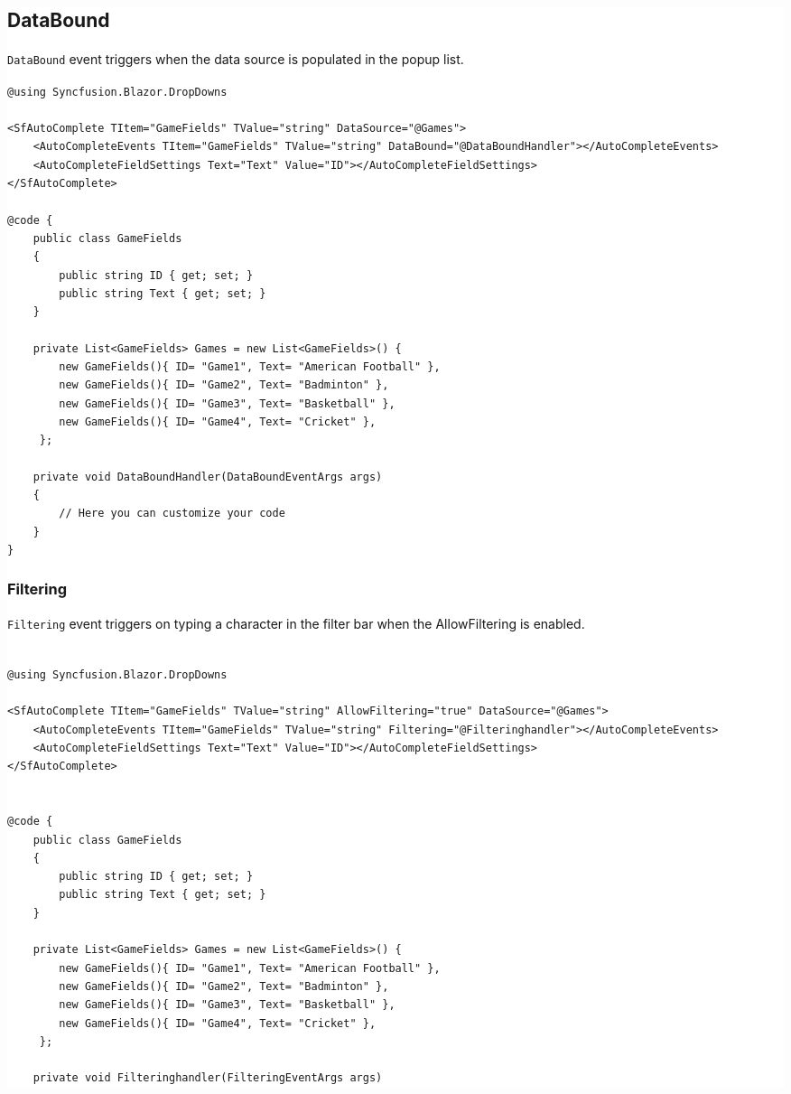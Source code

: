 ## DataBound

`DataBound` event triggers when the data source is populated in the popup list.

```cshtml
@using Syncfusion.Blazor.DropDowns

<SfAutoComplete TItem="GameFields" TValue="string" DataSource="@Games">
    <AutoCompleteEvents TItem="GameFields" TValue="string" DataBound="@DataBoundHandler"></AutoCompleteEvents>
    <AutoCompleteFieldSettings Text="Text" Value="ID"></AutoCompleteFieldSettings>
</SfAutoComplete>

@code {
    public class GameFields
    {
        public string ID { get; set; }
        public string Text { get; set; }
    }

    private List<GameFields> Games = new List<GameFields>() {
        new GameFields(){ ID= "Game1", Text= "American Football" },
        new GameFields(){ ID= "Game2", Text= "Badminton" },
        new GameFields(){ ID= "Game3", Text= "Basketball" },
        new GameFields(){ ID= "Game4", Text= "Cricket" },
     };

    private void DataBoundHandler(DataBoundEventArgs args)
    {
        // Here you can customize your code
    }
}
```

### Filtering

`Filtering` event triggers on typing a character in the filter bar when the AllowFiltering is enabled.

```cshtml

@using Syncfusion.Blazor.DropDowns

<SfAutoComplete TItem="GameFields" TValue="string" AllowFiltering="true" DataSource="@Games">
    <AutoCompleteEvents TItem="GameFields" TValue="string" Filtering="@Filteringhandler"></AutoCompleteEvents>
    <AutoCompleteFieldSettings Text="Text" Value="ID"></AutoCompleteFieldSettings>
</SfAutoComplete>


@code {
    public class GameFields
    {
        public string ID { get; set; }
        public string Text { get; set; }
    }

    private List<GameFields> Games = new List<GameFields>() {
        new GameFields(){ ID= "Game1", Text= "American Football" },
        new GameFields(){ ID= "Game2", Text= "Badminton" },
        new GameFields(){ ID= "Game3", Text= "Basketball" },
        new GameFields(){ ID= "Game4", Text= "Cricket" },
     };

    private void Filteringhandler(FilteringEventArgs args)
```